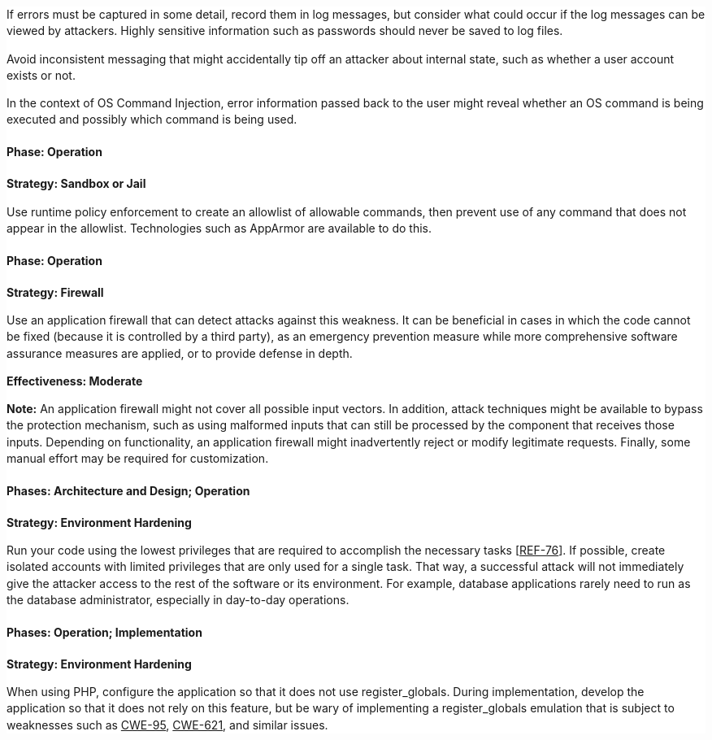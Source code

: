 If errors must be captured in some detail, record them in log messages, but consider what could occur if the log messages can be viewed by attackers. Highly sensitive information such as passwords should never be saved to log files.

Avoid inconsistent messaging that might accidentally tip off an attacker about internal state, such as whether a user account exists or not.

In the context of OS Command Injection, error information passed back to the user might reveal whether an OS command is being executed and possibly which command is being used.

#### Phase: Operation

**Strategy: Sandbox or Jail**

Use runtime policy enforcement to create an allowlist of allowable commands, then prevent use of any command that does not appear in the allowlist. Technologies such as AppArmor are available to do this.

#### Phase: Operation

**Strategy: Firewall**

Use an application firewall that can detect attacks against this weakness. It can be beneficial in cases in which the code cannot be fixed (because it is controlled by a third party), as an emergency prevention measure while more comprehensive software assurance measures are applied, or to provide defense in depth.

**Effectiveness: Moderate**

**Note:** An application firewall might not cover all possible input vectors. In addition, attack techniques might be available to bypass the protection mechanism, such as using malformed inputs that can still be processed by the component that receives those inputs. Depending on functionality, an application firewall might inadvertently reject or modify legitimate requests. Finally, some manual effort may be required for customization.

#### Phases: Architecture and Design; Operation

**Strategy: Environment Hardening**

Run your code using the lowest privileges that are required to accomplish the necessary tasks \[[REF-76](#REF-76_78)\]. If possible, create isolated accounts with limited privileges that are only used for a single task. That way, a successful attack will not immediately give the attacker access to the rest of the software or its environment. For example, database applications rarely need to run as the database administrator, especially in day-to-day operations.

#### Phases: Operation; Implementation

**Strategy: Environment Hardening**

When using PHP, configure the application so that it does not use register\_globals. During implementation, develop the application so that it does not rely on this feature, but be wary of implementing a register\_globals emulation that is subject to weaknesses such as [CWE-95](/data/definitions/95.html), [CWE-621](/data/definitions/621.html), and similar issues.
